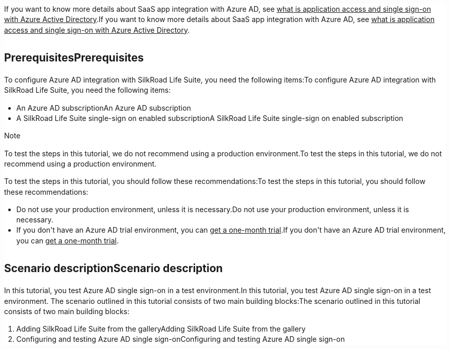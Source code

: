 <span data-ttu-id="42138-109">If you want to know more details about SaaS app integration with Azure AD, see [what is application access and single sign-on with Azure Active Directory](../manage-apps/what-is-single-sign-on.md).</span><span class="sxs-lookup"><span data-stu-id="42138-109">If you want to know more details about SaaS app integration with Azure AD, see [what is application access and single sign-on with Azure Active Directory](../manage-apps/what-is-single-sign-on.md).</span></span>

## <a name="prerequisites"></a><span data-ttu-id="42138-110">Prerequisites</span><span class="sxs-lookup"><span data-stu-id="42138-110">Prerequisites</span></span>

<span data-ttu-id="42138-111">To configure Azure AD integration with SilkRoad Life Suite, you need the following items:</span><span class="sxs-lookup"><span data-stu-id="42138-111">To configure Azure AD integration with SilkRoad Life Suite, you need the following items:</span></span>

- <span data-ttu-id="42138-112">An Azure AD subscription</span><span class="sxs-lookup"><span data-stu-id="42138-112">An Azure AD subscription</span></span>
- <span data-ttu-id="42138-113">A SilkRoad Life Suite single-sign on enabled subscription</span><span class="sxs-lookup"><span data-stu-id="42138-113">A SilkRoad Life Suite single-sign on enabled subscription</span></span>

> [!NOTE]
> <span data-ttu-id="42138-114">To test the steps in this tutorial, we do not recommend using a production environment.</span><span class="sxs-lookup"><span data-stu-id="42138-114">To test the steps in this tutorial, we do not recommend using a production environment.</span></span>

<span data-ttu-id="42138-115">To test the steps in this tutorial, you should follow these recommendations:</span><span class="sxs-lookup"><span data-stu-id="42138-115">To test the steps in this tutorial, you should follow these recommendations:</span></span>

- <span data-ttu-id="42138-116">Do not use your production environment, unless it is necessary.</span><span class="sxs-lookup"><span data-stu-id="42138-116">Do not use your production environment, unless it is necessary.</span></span>
- <span data-ttu-id="42138-117">If you don't have an Azure AD trial environment, you can [get a one-month trial](https://azure.microsoft.com/pricing/free-trial/).</span><span class="sxs-lookup"><span data-stu-id="42138-117">If you don't have an Azure AD trial environment, you can [get a one-month trial](https://azure.microsoft.com/pricing/free-trial/).</span></span>

## <a name="scenario-description"></a><span data-ttu-id="42138-118">Scenario description</span><span class="sxs-lookup"><span data-stu-id="42138-118">Scenario description</span></span>
<span data-ttu-id="42138-119">In this tutorial, you test Azure AD single sign-on in a test environment.</span><span class="sxs-lookup"><span data-stu-id="42138-119">In this tutorial, you test Azure AD single sign-on in a test environment.</span></span> <span data-ttu-id="42138-120">The scenario outlined in this tutorial consists of two main building blocks:</span><span class="sxs-lookup"><span data-stu-id="42138-120">The scenario outlined in this tutorial consists of two main building blocks:</span></span>

1. <span data-ttu-id="42138-121">Adding SilkRoad Life Suite from the gallery</span><span class="sxs-lookup"><span data-stu-id="42138-121">Adding SilkRoad Life Suite from the gallery</span></span>
1. <span data-ttu-id="42138-122">Configuring and testing Azure AD single sign-on</span><span class="sxs-lookup"><span data-stu-id="42138-122">Configuring and testing Azure AD single sign-on</span></span>


[1]: ./media/silkroad-life-suite-tutorial/tutorial_general_01.png
[2]: ./media/silkroad-life-suite-tutorial/tutorial_general_02.png
[3]: ./media/silkroad-life-suite-tutorial/tutorial_general_03.png
[4]: ./media/silkroad-life-suite-tutorial/tutorial_general_04.png
[100]: ./media/silkroad-life-suite-tutorial/tutorial_general_100.png
[200]: ./media/silkroad-life-suite-tutorial/tutorial_general_200.png
[201]: ./media/silkroad-life-suite-tutorial/tutorial_general_201.png
[202]: ./media/silkroad-life-suite-tutorial/tutorial_general_202.png
[203]: ./media/silkroad-life-suite-tutorial/tutorial_general_203.png
[10]: ./media/silkroad-life-suite-tutorial/tutorial_silkroad_06.png
[11]: ./media/silkroad-life-suite-tutorial/tutorial_silkroad_07.png
[12]: ./media/silkroad-life-suite-tutorial/tutorial_silkroad_08.png
[13]: ./media/silkroad-life-suite-tutorial/tutorial_silkroad_09.png
[14]: ./media/silkroad-life-suite-tutorial/tutorial_silkroad_10.png
[15]: ./media/silkroad-life-suite-tutorial/tutorial_silkroad_11.png
[16]: ./media/silkroad-life-suite-tutorial/tutorial_silkroad_12.png
[17]: ./media/silkroad-life-suite-tutorial/tutorial_silkroad_13.png